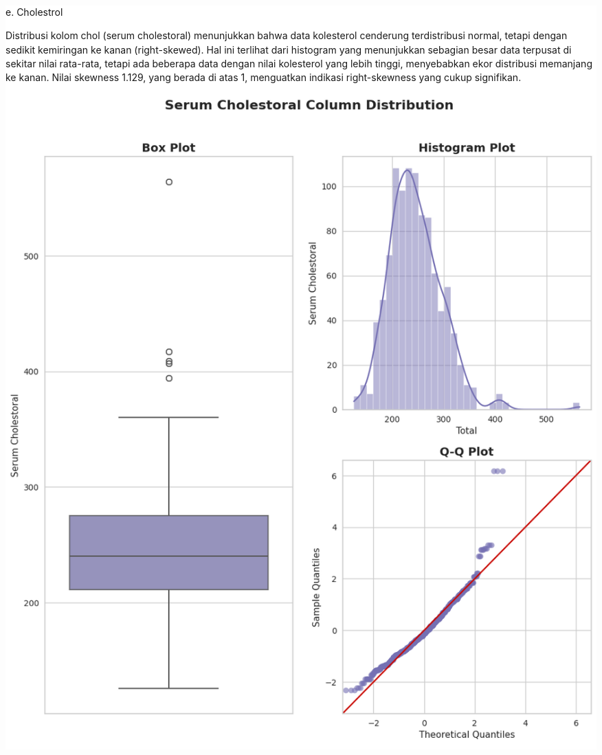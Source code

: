e. Cholestrol

Distribusi kolom chol (serum cholestoral) menunjukkan bahwa data kolesterol cenderung terdistribusi normal, tetapi dengan sedikit kemiringan ke kanan (right-skewed). Hal ini terlihat dari histogram yang menunjukkan sebagian besar data terpusat di sekitar nilai rata-rata, tetapi ada beberapa data dengan nilai kolesterol yang lebih tinggi, menyebabkan ekor distribusi memanjang ke kanan. Nilai skewness 1.129, yang berada di atas 1, menguatkan indikasi right-skewness yang cukup signifikan. 

![chol](https://raw.githubusercontent.com/farhanrn/heart-disease-detection/refs/heads/main/src/Univariate_Chol.png)
